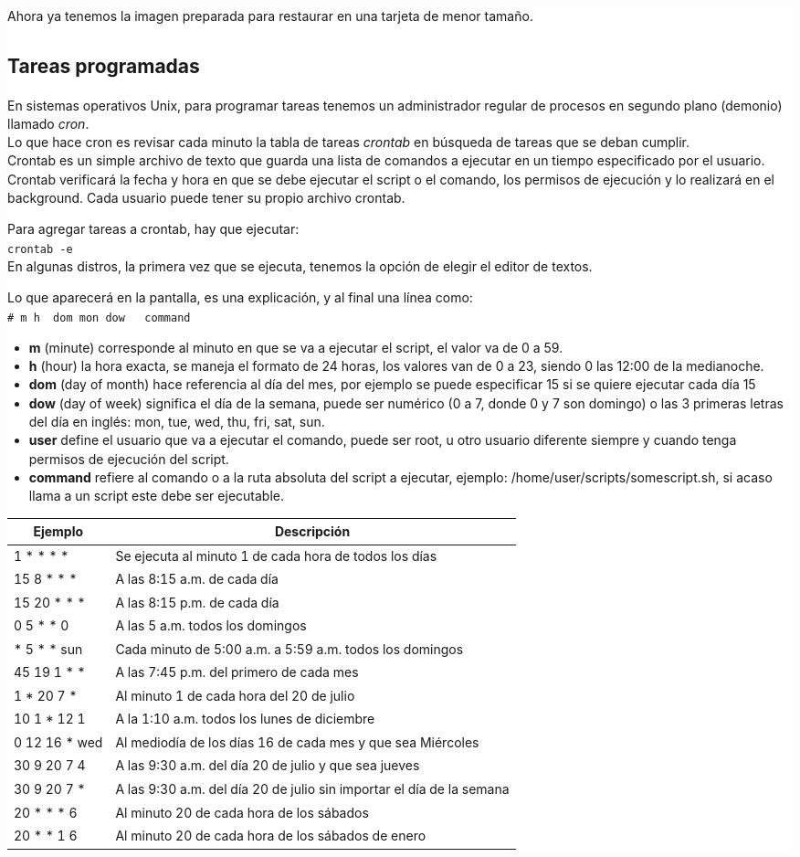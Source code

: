 Ahora ya tenemos la imagen preparada para restaurar en una tarjeta de menor tamaño.



Tareas programadas
------------------

En sistemas operativos Unix, para programar tareas tenemos un administrador regular de procesos en segundo plano (demonio) llamado *cron*.  
Lo que hace cron es revisar cada minuto la tabla de tareas *crontab* en búsqueda de tareas que se deban cumplir.  
Crontab es un simple archivo de texto que guarda una lista de comandos a ejecutar en un tiempo especificado por el usuario. Crontab verificará la fecha y hora en que se debe ejecutar el script o el comando, los permisos de ejecución y lo realizará en el background. Cada usuario puede tener su propio archivo crontab.

Para agregar tareas a crontab, hay que ejecutar:  
`crontab -e`  
En algunas distros, la primera vez que se ejecuta, tenemos la opción de elegir el editor de textos.

Lo que aparecerá en la pantalla, es una explicación, y al final una línea como:  
`# m h  dom mon dow   command`

- **m** (minute) corresponde al minuto en que se va a ejecutar el script, el valor va de 0 a 59.
- **h** (hour) la hora exacta, se maneja el formato de 24 horas, los valores van de 0 a 23, siendo 0 las 12:00 de la medianoche.
- **dom** (day of month) hace referencia al día del mes, por ejemplo se puede especificar 15 si se quiere ejecutar cada día 15
- **dow** (day of week) significa el día de la semana, puede ser numérico (0 a 7, donde 0 y 7 son domingo) o las 3 primeras letras del día en inglés: mon, tue, wed, thu, fri, sat, sun.
- **user** define el usuario que va a ejecutar el comando, puede ser root, u otro usuario diferente siempre y cuando tenga permisos de ejecución del script.
- **command** refiere al comando o a la ruta absoluta del script a ejecutar, ejemplo: /home/user/scripts/somescript.sh, si acaso llama a un script este debe ser ejecutable.

| Ejemplo 			| Descripción															|
|-------------------|-----------------------------------------------------------------------|
| 1 * * * *			| Se ejecuta al minuto 1 de cada hora de todos los días 				|
| 15 8 * * *		| A las 8:15 a.m. de cada día 											|
| 15 20 * * *		| A las 8:15 p.m. de cada día 											|
| 0 5 * * 0			| A las 5 a.m. todos los domingos 										|
| * 5 * * sun		| Cada minuto de 5:00 a.m. a 5:59 a.m. todos los domingos 				|
| 45 19 1 * *		| A las 7:45 p.m. del primero de cada mes 								|
| 1 * 20 7 *		| Al minuto 1 de cada hora del 20 de julio 								|
| 10 1 * 12 1		| A la 1:10 a.m. todos los lunes de diciembre 							|
| 0 12 16 * wed		| Al mediodía de los días 16 de cada mes y que sea Miércoles 			|
| 30 9 20 7 4		| A las 9:30 a.m. del día 20 de julio y que sea jueves 					|
| 30 9 20 7 *		| A las 9:30 a.m. del día 20 de julio sin importar el día de la semana	|
| 20 * * * 6		| Al minuto 20 de cada hora de los sábados								|
| 20 * * 1 6		| Al minuto 20 de cada hora de los sábados de enero 					|
